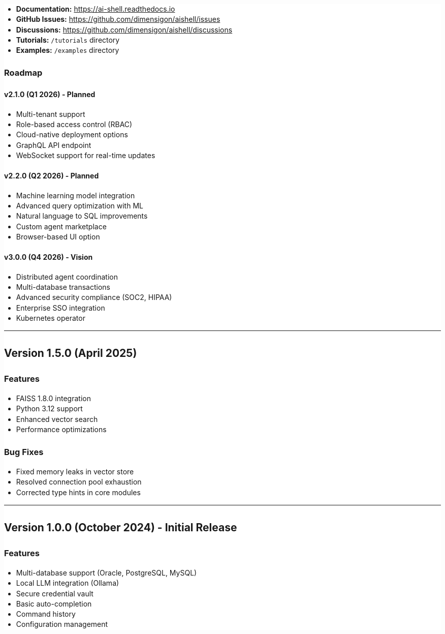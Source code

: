 - **Documentation:** https://ai-shell.readthedocs.io
- **GitHub Issues:** https://github.com/dimensigon/aishell/issues
- **Discussions:** https://github.com/dimensigon/aishell/discussions
- **Tutorials:** `/tutorials` directory
- **Examples:** `/examples` directory

### Roadmap

#### v2.1.0 (Q1 2026) - Planned
- Multi-tenant support
- Role-based access control (RBAC)
- Cloud-native deployment options
- GraphQL API endpoint
- WebSocket support for real-time updates

#### v2.2.0 (Q2 2026) - Planned
- Machine learning model integration
- Advanced query optimization with ML
- Natural language to SQL improvements
- Custom agent marketplace
- Browser-based UI option

#### v3.0.0 (Q4 2026) - Vision
- Distributed agent coordination
- Multi-database transactions
- Advanced security compliance (SOC2, HIPAA)
- Enterprise SSO integration
- Kubernetes operator

---

## Version 1.5.0 (April 2025)

### Features
- FAISS 1.8.0 integration
- Python 3.12 support
- Enhanced vector search
- Performance optimizations

### Bug Fixes
- Fixed memory leaks in vector store
- Resolved connection pool exhaustion
- Corrected type hints in core modules

---

## Version 1.0.0 (October 2024) - Initial Release

### Features
- Multi-database support (Oracle, PostgreSQL, MySQL)
- Local LLM integration (Ollama)
- Secure credential vault
- Basic auto-completion
- Command history
- Configuration management
